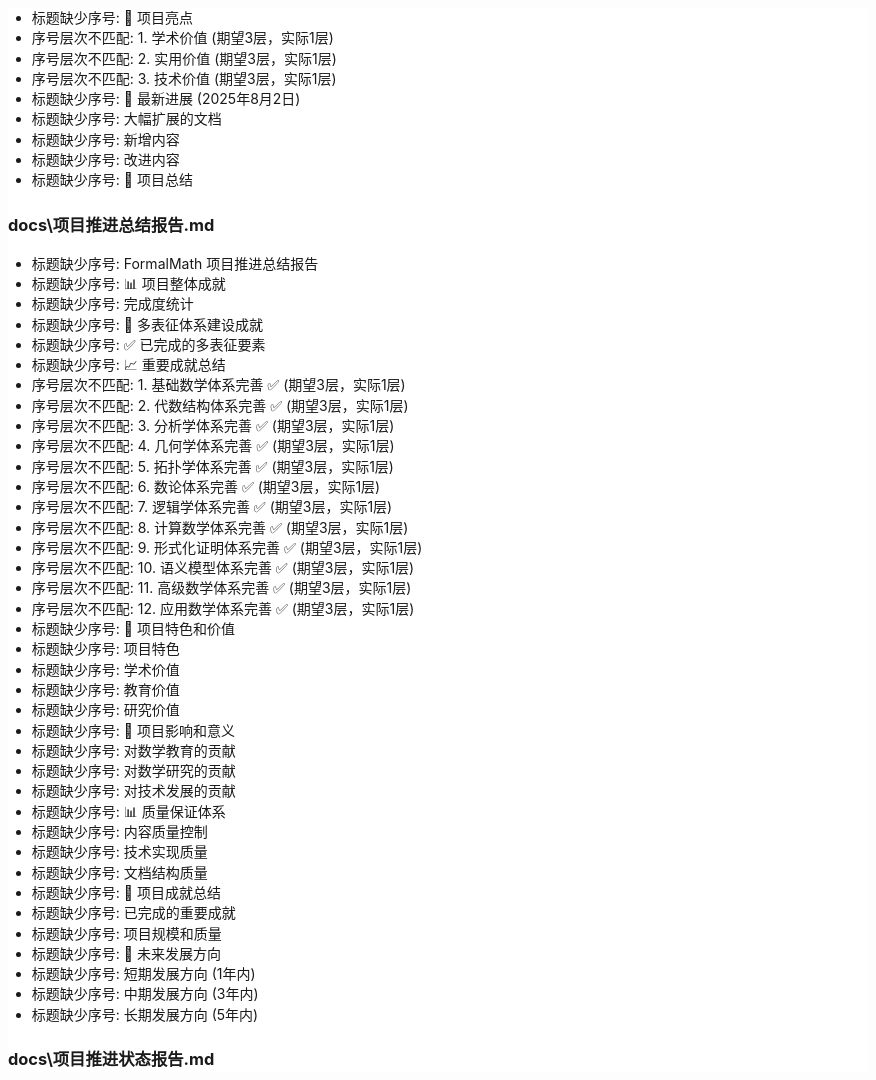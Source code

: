 - 标题缺少序号: 🌟 项目亮点
- 序号层次不匹配: 1. 学术价值 (期望3层，实际1层)
- 序号层次不匹配: 2. 实用价值 (期望3层，实际1层)
- 序号层次不匹配: 3. 技术价值 (期望3层，实际1层)
- 标题缺少序号: 🚀 最新进展 (2025年8月2日)
- 标题缺少序号: 大幅扩展的文档
- 标题缺少序号: 新增内容
- 标题缺少序号: 改进内容
- 标题缺少序号: 🎉 项目总结

### docs\项目推进总结报告.md

- 标题缺少序号: FormalMath 项目推进总结报告
- 标题缺少序号: 📊 项目整体成就
- 标题缺少序号: 完成度统计
- 标题缺少序号: 🎯 多表征体系建设成就
- 标题缺少序号: ✅ 已完成的多表征要素
- 标题缺少序号: 📈 重要成就总结
- 序号层次不匹配: 1. 基础数学体系完善 ✅ (期望3层，实际1层)
- 序号层次不匹配: 2. 代数结构体系完善 ✅ (期望3层，实际1层)
- 序号层次不匹配: 3. 分析学体系完善 ✅ (期望3层，实际1层)
- 序号层次不匹配: 4. 几何学体系完善 ✅ (期望3层，实际1层)
- 序号层次不匹配: 5. 拓扑学体系完善 ✅ (期望3层，实际1层)
- 序号层次不匹配: 6. 数论体系完善 ✅ (期望3层，实际1层)
- 序号层次不匹配: 7. 逻辑学体系完善 ✅ (期望3层，实际1层)
- 序号层次不匹配: 8. 计算数学体系完善 ✅ (期望3层，实际1层)
- 序号层次不匹配: 9. 形式化证明体系完善 ✅ (期望3层，实际1层)
- 序号层次不匹配: 10. 语义模型体系完善 ✅ (期望3层，实际1层)
- 序号层次不匹配: 11. 高级数学体系完善 ✅ (期望3层，实际1层)
- 序号层次不匹配: 12. 应用数学体系完善 ✅ (期望3层，实际1层)
- 标题缺少序号: 🎯 项目特色和价值
- 标题缺少序号: 项目特色
- 标题缺少序号: 学术价值
- 标题缺少序号: 教育价值
- 标题缺少序号: 研究价值
- 标题缺少序号: 🚀 项目影响和意义
- 标题缺少序号: 对数学教育的贡献
- 标题缺少序号: 对数学研究的贡献
- 标题缺少序号: 对技术发展的贡献
- 标题缺少序号: 📊 质量保证体系
- 标题缺少序号: 内容质量控制
- 标题缺少序号: 技术实现质量
- 标题缺少序号: 文档结构质量
- 标题缺少序号: 🎉 项目成就总结
- 标题缺少序号: 已完成的重要成就
- 标题缺少序号: 项目规模和质量
- 标题缺少序号: 🔮 未来发展方向
- 标题缺少序号: 短期发展方向 (1年内)
- 标题缺少序号: 中期发展方向 (3年内)
- 标题缺少序号: 长期发展方向 (5年内)

### docs\项目推进状态报告.md
